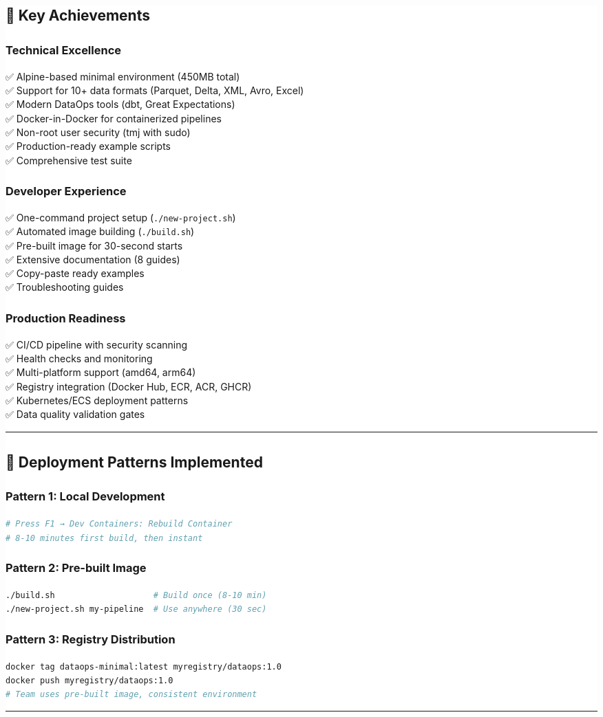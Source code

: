 
## 🎯 Key Achievements

### Technical Excellence
✅ Alpine-based minimal environment (450MB total)  
✅ Support for 10+ data formats (Parquet, Delta, XML, Avro, Excel)  
✅ Modern DataOps tools (dbt, Great Expectations)  
✅ Docker-in-Docker for containerized pipelines  
✅ Non-root user security (tmj with sudo)  
✅ Production-ready example scripts  
✅ Comprehensive test suite  

### Developer Experience
✅ One-command project setup (`./new-project.sh`)  
✅ Automated image building (`./build.sh`)  
✅ Pre-built image for 30-second starts  
✅ Extensive documentation (8 guides)  
✅ Copy-paste ready examples  
✅ Troubleshooting guides  

### Production Readiness
✅ CI/CD pipeline with security scanning  
✅ Health checks and monitoring  
✅ Multi-platform support (amd64, arm64)  
✅ Registry integration (Docker Hub, ECR, ACR, GHCR)  
✅ Kubernetes/ECS deployment patterns  
✅ Data quality validation gates  

---

## 🚀 Deployment Patterns Implemented

### Pattern 1: Local Development
```bash
# Press F1 → Dev Containers: Rebuild Container
# 8-10 minutes first build, then instant
```

### Pattern 2: Pre-built Image
```bash
./build.sh                    # Build once (8-10 min)
./new-project.sh my-pipeline  # Use anywhere (30 sec)
```

### Pattern 3: Registry Distribution
```bash
docker tag dataops-minimal:latest myregistry/dataops:1.0
docker push myregistry/dataops:1.0
# Team uses pre-built image, consistent environment
```

---